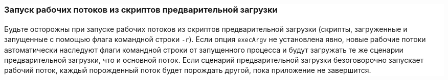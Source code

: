 

### Запуск рабочих потоков из скриптов предварительной загрузки

Будьте осторожны при запуске рабочих потоков из скриптов предварительной загрузки (скрипты, загруженные и запущенные с помощью флага командной строки `-r`). Если опция `execArgv` не установлена явно, новые рабочие потоки автоматически наследуют флаги командной строки от запущенного процесса и будут загружать те же сценарии предварительной загрузки, что и основной поток. Если сценарий предварительной загрузки безоговорочно запускает рабочий поток, каждый порожденный поток будет порождать другой, пока приложение не завершится.


